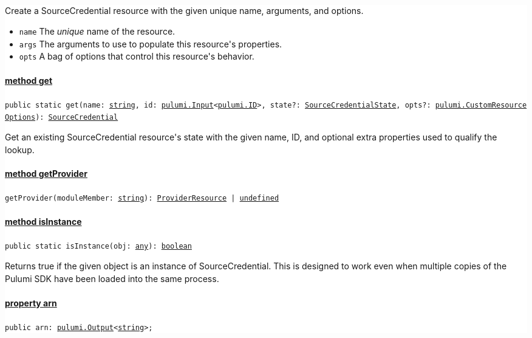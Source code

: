 
Create a SourceCredential resource with the given unique name, arguments, and options.

* `name` The _unique_ name of the resource.
* `args` The arguments to use to populate this resource&#39;s properties.
* `opts` A bag of options that control this resource&#39;s behavior.

<h4 class="pdoc-member-header" id="SourceCredential-get">
<a class="pdoc-child-name" href="https://github.com/pulumi/pulumi-aws/blob/7afe67736e0dd75d07f50b60b0939ee174e81aff/sdk/nodejs/codebuild/sourceCredential.ts#L50">method <b>get</b></a>
</h4>


<pre class="highlight"><code><span class='kd'>public static </span>get(name: <span class='kd'><a href='https://developer.mozilla.org/en-US/docs/Web/JavaScript/Reference/Global_Objects/String'>string</a></span>, id: <a href='/docs/reference/pkg/nodejs/pulumi/pulumi/#Input'>pulumi.Input</a>&lt;<a href='/docs/reference/pkg/nodejs/pulumi/pulumi/#ID'>pulumi.ID</a>&gt;, state?: <a href='#SourceCredentialState'>SourceCredentialState</a>, opts?: <a href='/docs/reference/pkg/nodejs/pulumi/pulumi/#CustomResourceOptions'>pulumi.CustomResourceOptions</a>): <a href='#SourceCredential'>SourceCredential</a></code></pre>


Get an existing SourceCredential resource's state with the given name, ID, and optional extra
properties used to qualify the lookup.

<h4 class="pdoc-member-header" id="SourceCredential-getProvider">
<a class="pdoc-child-name" href="https://github.com/pulumi/pulumi-aws/blob/7afe67736e0dd75d07f50b60b0939ee174e81aff/sdk/nodejs/codebuild/sourceCredential.ts#L41">method <b>getProvider</b></a>
</h4>


<pre class="highlight"><code><span class='kd'></span>getProvider(moduleMember: <span class='kd'><a href='https://developer.mozilla.org/en-US/docs/Web/JavaScript/Reference/Global_Objects/String'>string</a></span>): <a href='/docs/reference/pkg/nodejs/pulumi/pulumi/#ProviderResource'>ProviderResource</a> | <span class='kd'><a href='https://developer.mozilla.org/en-US/docs/Web/JavaScript/Reference/Global_Objects/undefined'>undefined</a></span></code></pre>

<h4 class="pdoc-member-header" id="SourceCredential-isInstance">
<a class="pdoc-child-name" href="https://github.com/pulumi/pulumi-aws/blob/7afe67736e0dd75d07f50b60b0939ee174e81aff/sdk/nodejs/codebuild/sourceCredential.ts#L61">method <b>isInstance</b></a>
</h4>


<pre class="highlight"><code><span class='kd'>public static </span>isInstance(obj: <span class='kd'><a href='https://www.typescriptlang.org/docs/handbook/basic-types.html#any'>any</a></span>): <span class='kd'><a href='https://developer.mozilla.org/en-US/docs/Web/JavaScript/Reference/Global_Objects/Boolean'>boolean</a></span></code></pre>


Returns true if the given object is an instance of SourceCredential.  This is designed to work even
when multiple copies of the Pulumi SDK have been loaded into the same process.

<h4 class="pdoc-member-header" id="SourceCredential-arn">
<a class="pdoc-child-name" href="https://github.com/pulumi/pulumi-aws/blob/7afe67736e0dd75d07f50b60b0939ee174e81aff/sdk/nodejs/codebuild/sourceCredential.ts#L71">property <b>arn</b></a>
</h4>

<pre class="highlight"><code><span class='kd'>public </span>arn: <a href='/docs/reference/pkg/nodejs/pulumi/pulumi/#Output'>pulumi.Output</a>&lt;<span class='kd'><a href='https://developer.mozilla.org/en-US/docs/Web/JavaScript/Reference/Global_Objects/String'>string</a></span>&gt;;</code></pre>
